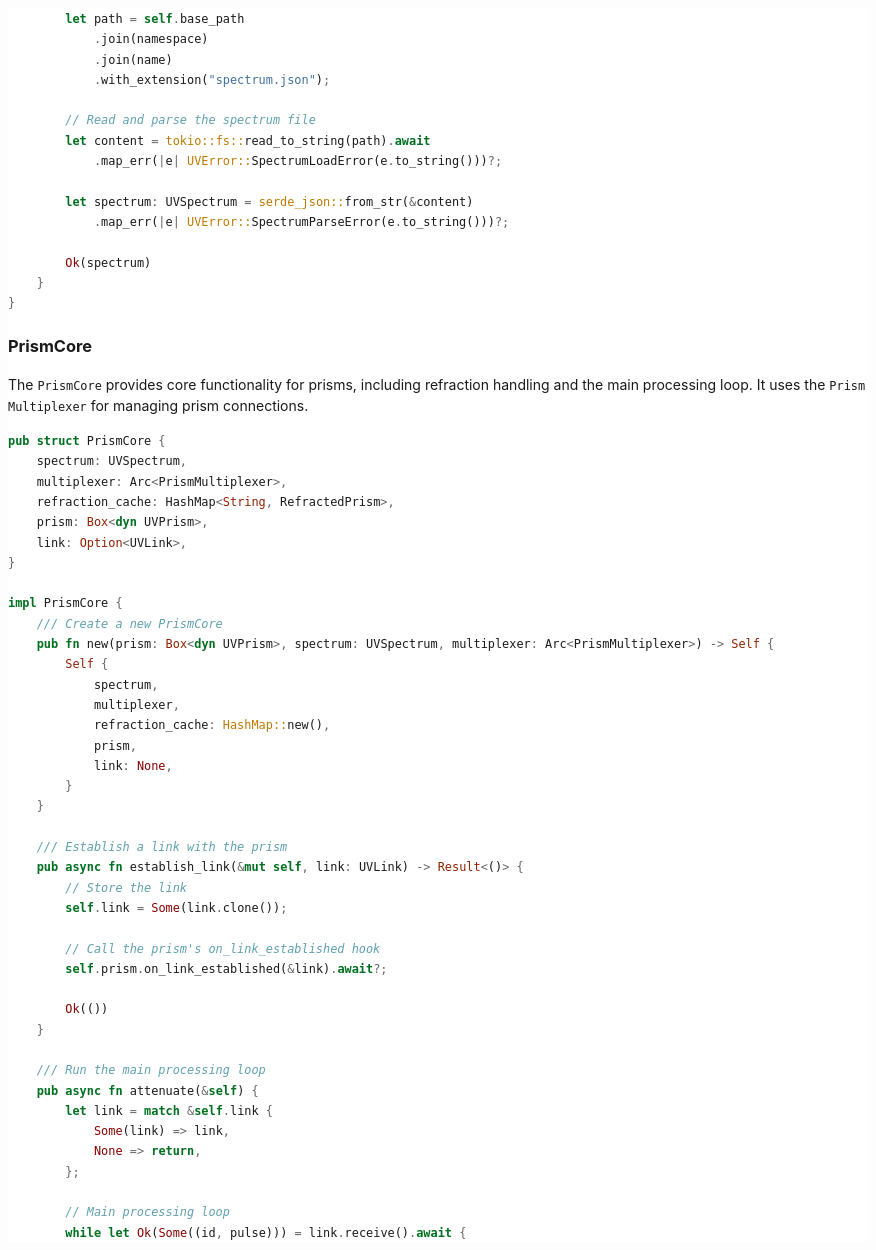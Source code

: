 ```rust
        let path = self.base_path
            .join(namespace)
            .join(name)
            .with_extension("spectrum.json");
        
        // Read and parse the spectrum file
        let content = tokio::fs::read_to_string(path).await
            .map_err(|e| UVError::SpectrumLoadError(e.to_string()))?;
            
        let spectrum: UVSpectrum = serde_json::from_str(&content)
            .map_err(|e| UVError::SpectrumParseError(e.to_string()))?;
            
        Ok(spectrum)
    }
}
```

### PrismCore

The `PrismCore` provides core functionality for prisms, including refraction handling and the main processing loop. It uses the `PrismMultiplexer` for managing prism connections.

```rust
pub struct PrismCore {
    spectrum: UVSpectrum,
    multiplexer: Arc<PrismMultiplexer>,
    refraction_cache: HashMap<String, RefractedPrism>,
    prism: Box<dyn UVPrism>,
    link: Option<UVLink>,
}

impl PrismCore {
    /// Create a new PrismCore
    pub fn new(prism: Box<dyn UVPrism>, spectrum: UVSpectrum, multiplexer: Arc<PrismMultiplexer>) -> Self {
        Self {
            spectrum,
            multiplexer,
            refraction_cache: HashMap::new(),
            prism,
            link: None,
        }
    }
    
    /// Establish a link with the prism
    pub async fn establish_link(&mut self, link: UVLink) -> Result<()> {
        // Store the link
        self.link = Some(link.clone());
        
        // Call the prism's on_link_established hook
        self.prism.on_link_established(&link).await?;
        
        Ok(())
    }
    
    /// Run the main processing loop
    pub async fn attenuate(&self) {
        let link = match &self.link {
            Some(link) => link,
            None => return,
        };
        
        // Main processing loop
        while let Ok(Some((id, pulse))) = link.receive().await {
```